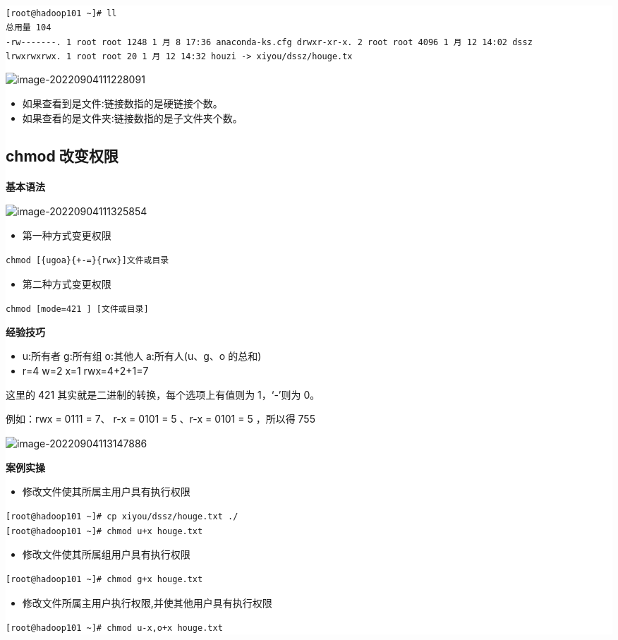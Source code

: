 ```crystal
[root@hadoop101 ~]# ll
总用量 104
-rw-------. 1 root root 1248 1 月 8 17:36 anaconda-ks.cfg drwxr-xr-x. 2 root root 4096 1 月 12 14:02 dssz
lrwxrwxrwx. 1 root root 20 1 月 12 14:32 houzi -> xiyou/dssz/houge.tx
```

![image-20220904111228091](https://nakoruru.h7ml.cn/httpproxy/static.5ibug.net/vitepress/assets/images/linux/202209041112121.png)

- 如果查看到是文件:链接数指的是硬链接个数。
- 如果查看的是文件夹:链接数指的是子文件夹个数。

## **chmod** 改变权限

**基本语法**

![image-20220904111325854](https://nakoruru.h7ml.cn/httpproxy/static.5ibug.net/vitepress/assets/images/linux/202209041113882.png)

- 第一种方式变更权限

```crystal
chmod [{ugoa}{+-=}{rwx}]文件或目录
```

- 第二种方式变更权限

```crystal
chmod [mode=421 ] [文件或目录]
```

**经验技巧**

- u:所有者 g:所有组 o:其他人 a:所有人(u、g、o 的总和)
- r=4 w=2 x=1 rwx=4+2+1=7

这里的 421 其实就是二进制的转换，每个选项上有值则为 1，‘-’则为 0。

例如：rwx = 0111 = 7、 r-x = 0101 = 5 、r-x = 0101 = 5 ，所以得 755

![image-20220904113147886](https://nakoruru.h7ml.cn/httpproxy/static.5ibug.net/vitepress/assets/images/linux/202209041131915.png)

**案例实操**

- 修改文件使其所属主用户具有执行权限

```crystal
[root@hadoop101 ~]# cp xiyou/dssz/houge.txt ./
[root@hadoop101 ~]# chmod u+x houge.txt
```

- 修改文件使其所属组用户具有执行权限

```crystal
[root@hadoop101 ~]# chmod g+x houge.txt
```

- 修改文件所属主用户执行权限,并使其他用户具有执行权限

```crystal
[root@hadoop101 ~]# chmod u-x,o+x houge.txt
```

